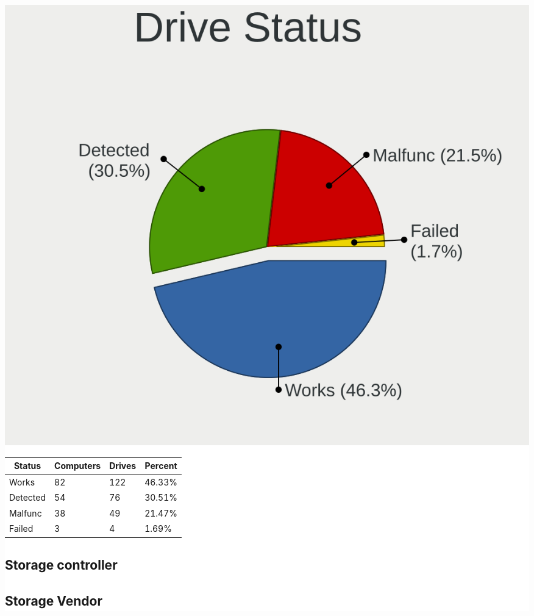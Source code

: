 ![Drive Status](./images/pie_chart/drive_status.svg)


| Status   | Computers | Drives | Percent |
|----------|-----------|--------|---------|
| Works    | 82        | 122    | 46.33%  |
| Detected | 54        | 76     | 30.51%  |
| Malfunc  | 38        | 49     | 21.47%  |
| Failed   | 3         | 4      | 1.69%   |

Storage controller
------------------

Storage Vendor
--------------
